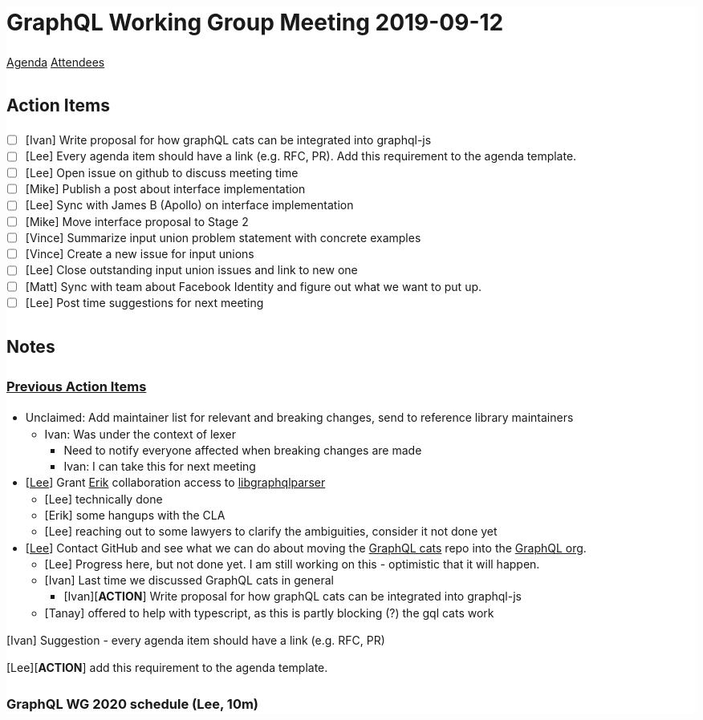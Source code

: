 # GraphQL Working Group Meeting 2019-09-12

[Agenda](https://github.com/graphql/graphql-wg/blob/master/agendas/2019-09-12.md#agenda)
[Attendees](https://github.com/graphql/graphql-wg/blob/master/agendas/2019-09-12.md#attendees)

## Action Items

- [ ] [Ivan] Write proposal for how graphQL cats can be integrated into graphql-js
- [ ] [Lee] Every agenda item should have a link (e.g. RFC, PR). Add this requirement to the agenda template.
- [ ] [Lee] Open issue on github to discuss meeting time 
- [ ] [Mike] Publish a post about interface implementation
- [ ] [Lee] Sync with James B (Apollo) on interface implementation
- [ ] [Mike] Move interface proposal to Stage 2
- [ ] [Vince] Summarize input union problem statement with concrete examples
- [ ] [Vince] Create a new issue for input unions
- [ ] [Lee] Close outstanding input union issues and link to new one
- [ ] [Matt] Sync with team about Facebook Identity and figure out what we want to put up.
- [ ] [Lee] Post time suggestions for next meeting

## Notes

### [Previous Action Items](https://github.com/graphql/graphql-wg/blob/master/notes/2019-08-01.md#action-items)

*   Unclaimed: Add maintainer list for relevant and breaking changes, send to reference library maintainers
    *   Ivan: Was under the context of lexer
        *   Need to notify everyone affected when breaking changes are made
        *   Ivan: I can take this for next meeting
*   [[Lee](https://github.com/leebyron)] Grant [Erik](https://github.com/ErikWittern) collaboration access to [libgraphqlparser](https://github.com/graphql/libgraphqlparser)
    *   [Lee] technically done
    *   [Erik] some hangups with the CLA
    *   [Lee] reaching out to some lawyers to clarify the ambiguities, consider it not done yet
*   [[Lee](https://github.com/leebyron)] Contact GitHub and see what we can do about moving the [GraphQL cats](https://github.com/graphql-cats/graphql-cats) repo into the [GraphQL org](https://github.com/graphql).
    *   [Lee] Progress here, but not done yet. I am still working on this - optimistic that it will happen.
    *   [Ivan] Last time we discussed GraphQL cats in general
        *   [Ivan][**ACTION**] Write proposal for how graphQL cats can be integrated into graphql-js
    *   [Tanay] offered to help with typescript, as this is partly blocking (?) the gql cats work

[Ivan] Suggestion - every agenda item should have a link (e.g. RFC, PR)

[Lee][**ACTION**] add this requirement to the agenda template.

### GraphQL WG 2020 schedule (Lee, 10m)
